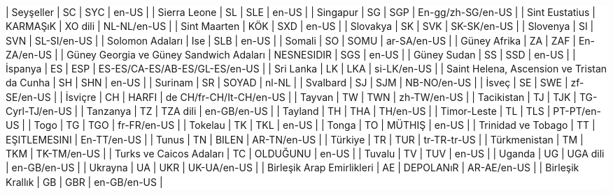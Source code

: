 | Seyşeller                               | SC                       | SYC                      | en-US                                 |
| Sierra Leone                             | SL                       | SLE                      | en-US                                 |
| Singapur                                | SG                       | SGP                      | En-gg/zh-SG/en-US                 |
| Sint Eustatius                           | KARMAŞıK                       | XO dili                      | NL-NL/en-US                         |
| Sint Maarten                             | KÖK                       | SXD                      | en-US                                 |
| Slovakya                                 | SK                       | SVK                      | SK-SK/en-US                         |
| Slovenya                                 | SI                       | SVN                      | SL-SI/en-US                         |
| Solomon Adaları                          | Ise                       | SLB                      | en-US                                 |
| Somali                                  | SO                       | SOMU                      | ar-SA/en-US                         |
| Güney Afrika                             | ZA                       | ZAF                      | En-ZA/en-US                         |
| Güney Georgia ve Güney Sandwich Adaları | NESNESIDIR                       | SGS                      | en-US                                 |
| Güney Sudan                              | SS                       | SSD                      | en-US                                 |
| İspanya                                    | ES                       | ESP                      | ES-ES/CA-ES/AB-ES/GL-ES/en-US |
| Sri Lanka                                | LK                       | LKA                      | si-LK/en-US                         |
| Saint Helena, Ascension ve Tristan da Cunha   | SH                       | SHN                      | en-US                                 |
| Surinam                                 | SR                       | SOYAD                      | nl-NL                                 |
| Svalbard                                 | SJ                       | SJM                      | NB-NO/en-US                         |
| İsveç                                   | SE                       | SWE                      | zf-SE/en-US                         |
| İsviçre                              | CH                       | HARFI                      | de CH/fr-CH/It-CH/en-US         |
| Tayvan                                   | TW                       | TWN                      | zh-TW/en-US                         |
| Tacikistan                               | TJ                       | TJK                      | TG-Cyrl-TJ/en-US                    |
| Tanzanya                                 | TZ                       | TZA dili                      | en-GB/en-US                         |
| Tayland                                 | TH                       | THA                      | TH/en-US                         |
| Timor-Leste                              | TL                       | TLS                      | PT-PT/en-US                         |
| Togo                                     | TG                       | TGO                      | fr-FR/en-US                         |
| Tokelau                                  | TK                       | TKL                      | en-US                                 |
| Tonga                                    | TO                       | MÜTHIŞ                      | en-US                                 |
| Trinidad ve Tobago                      | TT                       | EŞITLEMESINI                      | En-TT/en-US                         |
| Tunus                                  | TN                       | BILEN                      | AR-TN/en-US                         |
| Türkiye                                   | TR                       | TUR                      | tr-TR-tr-US                         |
| Türkmenistan                             | TM                       | TKM                      | TK-TM/en-US                         |
| Turks ve Caicos Adaları                 | TC                       | OLDUĞUNU                      | en-US                                 |
| Tuvalu                                   | TV                       | TUV                      | en-US                                 |
| Uganda                                   | UG                       | UGA dili                      | en-GB/en-US                         |
| Ukrayna                                  | UA                       | UKR                      | UK-UA/en-US                         |
| Birleşik Arap Emirlikleri                     | AE                       | DEPOLANıR                      | AR-AE/en-US                         |
| Birleşik Krallık                           | GB                       | GBR                      | en-GB/en-US                         |